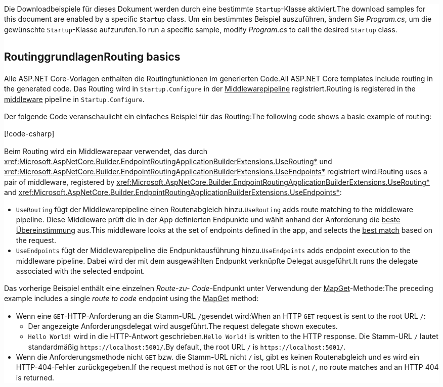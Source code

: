 <span data-ttu-id="7ec4a-125">Die Downloadbeispiele für dieses Dokument werden durch eine bestimmte `Startup`-Klasse aktiviert.</span><span class="sxs-lookup"><span data-stu-id="7ec4a-125">The download samples for this document are enabled by a specific `Startup` class.</span></span> <span data-ttu-id="7ec4a-126">Um ein bestimmtes Beispiel auszuführen, ändern Sie *Program.cs*, um die gewünschte `Startup`-Klasse aufzurufen.</span><span class="sxs-lookup"><span data-stu-id="7ec4a-126">To run a specific sample, modify *Program.cs* to call the desired `Startup` class.</span></span>

## <a name="routing-basics"></a><span data-ttu-id="7ec4a-127">Routinggrundlagen</span><span class="sxs-lookup"><span data-stu-id="7ec4a-127">Routing basics</span></span>

<span data-ttu-id="7ec4a-128">Alle ASP.NET Core-Vorlagen enthalten die Routingfunktionen im generierten Code.</span><span class="sxs-lookup"><span data-stu-id="7ec4a-128">All ASP.NET Core templates include routing in the generated code.</span></span> <span data-ttu-id="7ec4a-129">Das Routing wird in `Startup.Configure` in der [Middlewarepipeline](xref:fundamentals/middleware/index) registriert.</span><span class="sxs-lookup"><span data-stu-id="7ec4a-129">Routing is registered in the [middleware](xref:fundamentals/middleware/index) pipeline in `Startup.Configure`.</span></span>

<span data-ttu-id="7ec4a-130">Der folgende Code veranschaulicht ein einfaches Beispiel für das Routing:</span><span class="sxs-lookup"><span data-stu-id="7ec4a-130">The following code shows a basic example of routing:</span></span>

[!code-csharp[](routing/samples/3.x/RoutingSample/Startup.cs?name=snippet&highlight=8,10)]

<span data-ttu-id="7ec4a-131">Beim Routing wird ein Middlewarepaar verwendet, das durch <xref:Microsoft.AspNetCore.Builder.EndpointRoutingApplicationBuilderExtensions.UseRouting*> und <xref:Microsoft.AspNetCore.Builder.EndpointRoutingApplicationBuilderExtensions.UseEndpoints*> registriert wird:</span><span class="sxs-lookup"><span data-stu-id="7ec4a-131">Routing uses a pair of middleware, registered by <xref:Microsoft.AspNetCore.Builder.EndpointRoutingApplicationBuilderExtensions.UseRouting*> and <xref:Microsoft.AspNetCore.Builder.EndpointRoutingApplicationBuilderExtensions.UseEndpoints*>:</span></span>

* <span data-ttu-id="7ec4a-132">`UseRouting` fügt der Middlewarepipeline einen Routenabgleich hinzu.</span><span class="sxs-lookup"><span data-stu-id="7ec4a-132">`UseRouting` adds route matching to the middleware pipeline.</span></span> <span data-ttu-id="7ec4a-133">Diese Middleware prüft die in der App definierten Endpunkte und wählt anhand der Anforderung die [beste Übereinstimmung](#urlm) aus.</span><span class="sxs-lookup"><span data-stu-id="7ec4a-133">This middleware looks at the set of endpoints defined in the app, and selects the [best match](#urlm) based on the request.</span></span>
* <span data-ttu-id="7ec4a-134">`UseEndpoints` fügt der Middlewarepipeline die Endpunktausführung hinzu.</span><span class="sxs-lookup"><span data-stu-id="7ec4a-134">`UseEndpoints` adds endpoint execution to the middleware pipeline.</span></span> <span data-ttu-id="7ec4a-135">Dabei wird der mit dem ausgewählten Endpunkt verknüpfte Delegat ausgeführt.</span><span class="sxs-lookup"><span data-stu-id="7ec4a-135">It runs the delegate associated with the selected endpoint.</span></span>

<span data-ttu-id="7ec4a-136">Das vorherige Beispiel enthält eine einzelnen *Route-zu- Code*-Endpunkt unter Verwendung der [MapGet](xref:Microsoft.AspNetCore.Builder.EndpointRouteBuilderExtensions.MapGet*)-Methode:</span><span class="sxs-lookup"><span data-stu-id="7ec4a-136">The preceding example includes a single *route to code* endpoint using the [MapGet](xref:Microsoft.AspNetCore.Builder.EndpointRouteBuilderExtensions.MapGet*) method:</span></span>

* <span data-ttu-id="7ec4a-137">Wenn eine `GET`-HTTP-Anforderung an die Stamm-URL `/`gesendet wird:</span><span class="sxs-lookup"><span data-stu-id="7ec4a-137">When an HTTP `GET` request is sent to the root URL `/`:</span></span>
  * <span data-ttu-id="7ec4a-138">Der angezeigte Anforderungsdelegat wird ausgeführt.</span><span class="sxs-lookup"><span data-stu-id="7ec4a-138">The request delegate shown executes.</span></span>
  * <span data-ttu-id="7ec4a-139">`Hello World!` wird in die HTTP-Antwort geschrieben.</span><span class="sxs-lookup"><span data-stu-id="7ec4a-139">`Hello World!` is written to the HTTP response.</span></span> <span data-ttu-id="7ec4a-140">Die Stamm-URL `/` lautet standardmäßig `https://localhost:5001/`.</span><span class="sxs-lookup"><span data-stu-id="7ec4a-140">By default, the root URL `/` is `https://localhost:5001/`.</span></span>
* <span data-ttu-id="7ec4a-141">Wenn die Anforderungsmethode nicht `GET` bzw. die Stamm-URL nicht `/` ist, gibt es keinen Routenabgleich und es wird ein HTTP-404-Fehler zurückgegeben.</span><span class="sxs-lookup"><span data-stu-id="7ec4a-141">If the request method is not `GET` or the root URL is not `/`, no route matches and an HTTP 404 is returned.</span></span>
